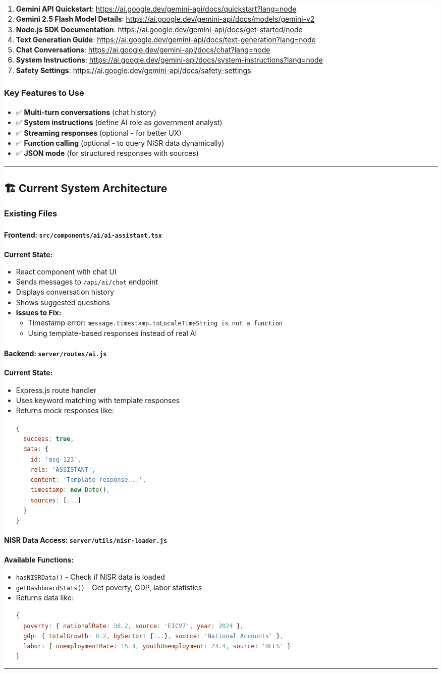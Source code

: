 1. **Gemini API Quickstart**: https://ai.google.dev/gemini-api/docs/quickstart?lang=node
2. **Gemini 2.5 Flash Model Details**: https://ai.google.dev/gemini-api/docs/models/gemini-v2
3. **Node.js SDK Documentation**: https://ai.google.dev/gemini-api/docs/get-started/node
4. **Text Generation Guide**: https://ai.google.dev/gemini-api/docs/text-generation?lang=node
5. **Chat Conversations**: https://ai.google.dev/gemini-api/docs/chat?lang=node
6. **System Instructions**: https://ai.google.dev/gemini-api/docs/system-instructions?lang=node
7. **Safety Settings**: https://ai.google.dev/gemini-api/docs/safety-settings

### Key Features to Use
- ✅ **Multi-turn conversations** (chat history)
- ✅ **System instructions** (define AI role as government analyst)
- ✅ **Streaming responses** (optional - for better UX)
- ✅ **Function calling** (optional - to query NISR data dynamically)
- ✅ **JSON mode** (for structured responses with sources)

---

## 🏗️ Current System Architecture

### Existing Files

#### Frontend: `src/components/ai/ai-assistant.tsx`
**Current State:**
- React component with chat UI
- Sends messages to `/api/ai/chat` endpoint
- Displays conversation history
- Shows suggested questions
- **Issues to Fix:**
  - Timestamp error: `message.timestamp.toLocaleTimeString is not a function`
  - Using template-based responses instead of real AI

#### Backend: `server/routes/ai.js`
**Current State:**
- Express.js route handler
- Uses keyword matching with template responses
- Returns mock responses like:
  ```javascript
  {
    success: true,
    data: {
      id: 'msg-123',
      role: 'ASSISTANT',
      content: 'Template response...',
      timestamp: new Date(),
      sources: [...]
    }
  }
  ```

#### NISR Data Access: `server/utils/nisr-loader.js`
**Available Functions:**
- `hasNISRData()` - Check if NISR data is loaded
- `getDashboardStats()` - Get poverty, GDP, labor statistics
- Returns data like:
  ```javascript
  {
    poverty: { nationalRate: 38.2, source: 'EICV7', year: 2024 },
    gdp: { totalGrowth: 8.2, bySector: {...}, source: 'National Accounts' },
    labor: { unemploymentRate: 15.3, youthUnemployment: 23.4, source: 'RLFS' }
  }
  ```

---